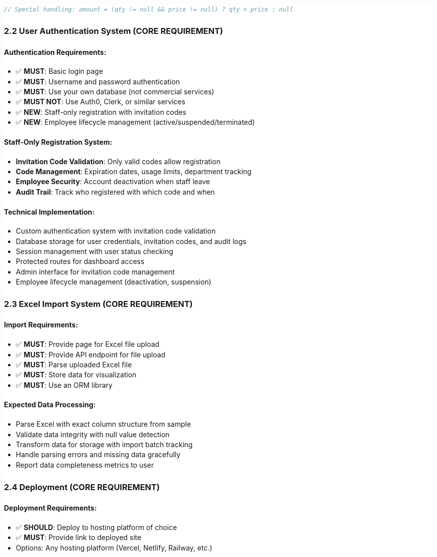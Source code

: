 ```javascript
// Special handling: amount = (qty != null && price != null) ? qty × price : null
```

### 2.2 User Authentication System (CORE REQUIREMENT)

#### Authentication Requirements:
- ✅ **MUST**: Basic login page
- ✅ **MUST**: Username and password authentication
- ✅ **MUST**: Use your own database (not commercial services)
- ✅ **MUST NOT**: Use Auth0, Clerk, or similar services
- ✅ **NEW**: Staff-only registration with invitation codes
- ✅ **NEW**: Employee lifecycle management (active/suspended/terminated)

#### Staff-Only Registration System:
- **Invitation Code Validation**: Only valid codes allow registration
- **Code Management**: Expiration dates, usage limits, department tracking
- **Employee Security**: Account deactivation when staff leave
- **Audit Trail**: Track who registered with which code and when

#### Technical Implementation:
- Custom authentication system with invitation code validation
- Database storage for user credentials, invitation codes, and audit logs
- Session management with user status checking
- Protected routes for dashboard access
- Admin interface for invitation code management
- Employee lifecycle management (deactivation, suspension)

### 2.3 Excel Import System (CORE REQUIREMENT)

#### Import Requirements:
- ✅ **MUST**: Provide page for Excel file upload
- ✅ **MUST**: Provide API endpoint for file upload
- ✅ **MUST**: Parse uploaded Excel file
- ✅ **MUST**: Store data for visualization
- ✅ **MUST**: Use an ORM library

#### Expected Data Processing:
- Parse Excel with exact column structure from sample
- Validate data integrity with null value detection
- Transform data for storage with import batch tracking
- Handle parsing errors and missing data gracefully
- Report data completeness metrics to user

### 2.4 Deployment (CORE REQUIREMENT)

#### Deployment Requirements:
- ✅ **SHOULD**: Deploy to hosting platform of choice
- ✅ **MUST**: Provide link to deployed site
- Options: Any hosting platform (Vercel, Netlify, Railway, etc.)
